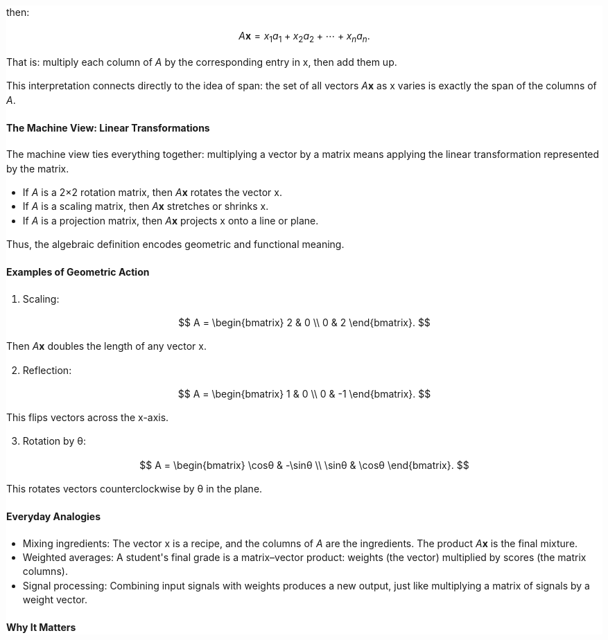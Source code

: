 then:

$$
A\mathbf{x} = x_1 a_1 + x_2 a_2 + \cdots + x_n a_n.
$$

That is: multiply each column of $A$ by the corresponding entry in x, then add them up.

This interpretation connects directly to the idea of span: the set of all vectors $A\mathbf{x}$ as x varies is exactly the span of the columns of $A$.

#### The Machine View: Linear Transformations

The machine view ties everything together: multiplying a vector by a matrix means applying the linear transformation represented by the matrix.

- If $A$ is a 2×2 rotation matrix, then $A\mathbf{x}$ rotates the vector x.
- If $A$ is a scaling matrix, then $A\mathbf{x}$ stretches or shrinks x.
- If $A$ is a projection matrix, then $A\mathbf{x}$ projects x onto a line or plane.

Thus, the algebraic definition encodes geometric and functional meaning.

#### Examples of Geometric Action

1. Scaling:

$$
A = \begin{bmatrix} 2 & 0 \\ 0 & 2 \end{bmatrix}.
$$

Then $A\mathbf{x}$ doubles the length of any vector x.

2. Reflection:

$$
A = \begin{bmatrix} 1 & 0 \\ 0 & -1 \end{bmatrix}.
$$

This flips vectors across the x-axis.

3. Rotation by θ:

$$
A = \begin{bmatrix} \cosθ & -\sinθ \\ \sinθ & \cosθ \end{bmatrix}.
$$

This rotates vectors counterclockwise by θ in the plane.

#### Everyday Analogies

- Mixing ingredients: The vector x is a recipe, and the columns of $A$ are the ingredients. The product $A\mathbf{x}$ is the final mixture.
- Weighted averages: A student's final grade is a matrix–vector product: weights (the vector) multiplied by scores (the matrix columns).
- Signal processing: Combining input signals with weights produces a new output, just like multiplying a matrix of signals by a weight vector.

#### Why It Matters
